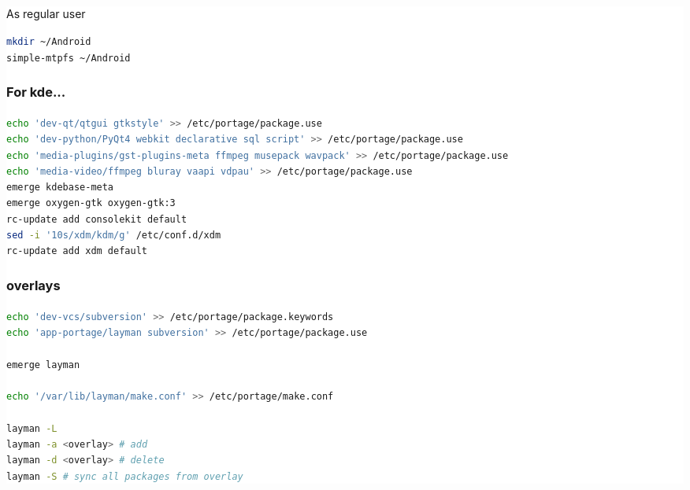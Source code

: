 As regular user
```sh
mkdir ~/Android
simple-mtpfs ~/Android
```

### For kde...
```sh
echo 'dev-qt/qtgui gtkstyle' >> /etc/portage/package.use
echo 'dev-python/PyQt4 webkit declarative sql script' >> /etc/portage/package.use
echo 'media-plugins/gst-plugins-meta ffmpeg musepack wavpack' >> /etc/portage/package.use
echo 'media-video/ffmpeg bluray vaapi vdpau' >> /etc/portage/package.use
emerge kdebase-meta
emerge oxygen-gtk oxygen-gtk:3
rc-update add consolekit default
sed -i '10s/xdm/kdm/g' /etc/conf.d/xdm
rc-update add xdm default
```

### overlays
```sh
echo 'dev-vcs/subversion' >> /etc/portage/package.keywords
echo 'app-portage/layman subversion' >> /etc/portage/package.use

emerge layman

echo '/var/lib/layman/make.conf' >> /etc/portage/make.conf

layman -L
layman -a <overlay> # add
layman -d <overlay> # delete
layman -S # sync all packages from overlay
```
